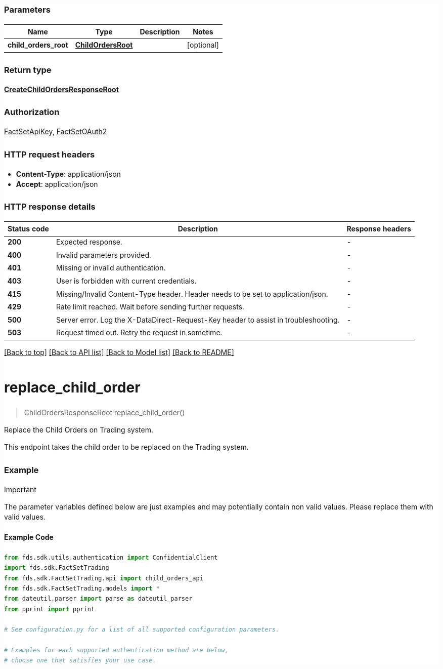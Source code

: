 
### Parameters

Name | Type | Description  | Notes
------------- | ------------- | ------------- | -------------
 **child_orders_root** | [**ChildOrdersRoot**](ChildOrdersRoot.md)|  | [optional]

### Return type

[**CreateChildOrdersResponseRoot**](CreateChildOrdersResponseRoot.md)

### Authorization

[FactSetApiKey](../README.md#FactSetApiKey), [FactSetOAuth2](../README.md#FactSetOAuth2)

### HTTP request headers

 - **Content-Type**: application/json
 - **Accept**: application/json


### HTTP response details

| Status code | Description | Response headers |
|-------------|-------------|------------------|
**200** | Expected response. |  -  |
**400** | Invalid parameters provided. |  -  |
**401** | Missing or invalid authentication. |  -  |
**403** | User is forbidden with current credentials. |  -  |
**415** | Missing/Invalid Content-Type header. Header needs to be set to application/json. |  -  |
**429** | Rate limit reached. Wait before sending further requests. |  -  |
**500** | Server error. Log the X-DataDirect-Request-Key header to assist in troubleshooting. |  -  |
**503** | Request timed out. Retry the request in sometime. |  -  |

[[Back to top]](#) [[Back to API list]](../README.md#documentation-for-api-endpoints) [[Back to Model list]](../README.md#documentation-for-models) [[Back to README]](../README.md)

# **replace_child_order**
> ChildOrdersResponseRoot replace_child_order()

Replace the Child Orders on Trading system.

This endpoint takes the child order to be replaced on the Trading system.

### Example

> [!IMPORTANT]
> The parameter variables defined below are just examples and may potentially contain non valid values. Please replace them with valid values.

#### Example Code

```python
from fds.sdk.utils.authentication import ConfidentialClient
import fds.sdk.FactSetTrading
from fds.sdk.FactSetTrading.api import child_orders_api
from fds.sdk.FactSetTrading.models import *
from dateutil.parser import parse as dateutil_parser
from pprint import pprint

# See configuration.py for a list of all supported configuration parameters.

# Examples for each supported authentication method are below,
# choose one that satisfies your use case.

```